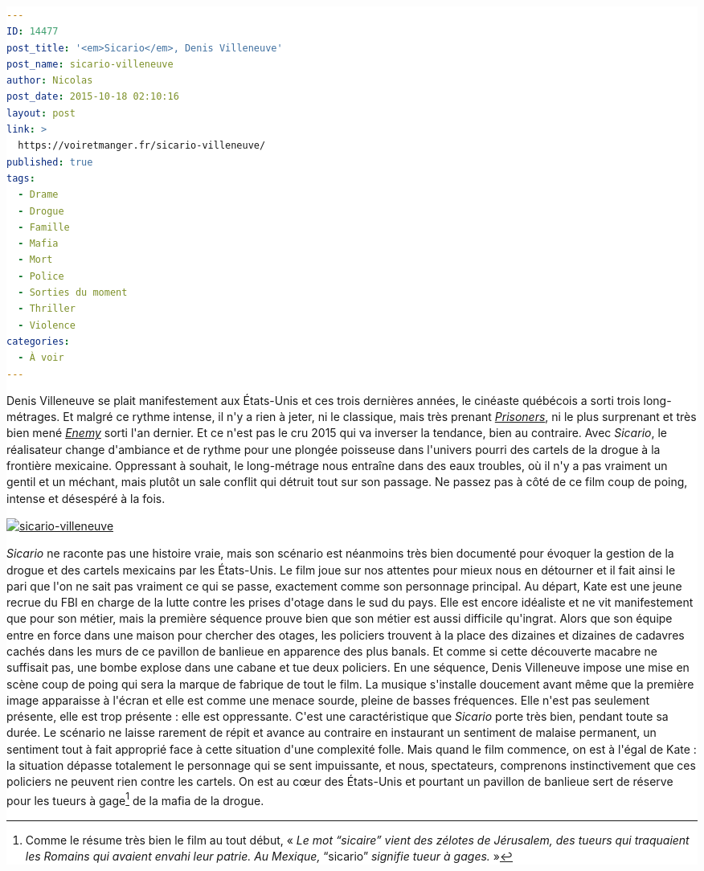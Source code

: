 ```yaml
---
ID: 14477
post_title: '<em>Sicario</em>, Denis Villeneuve'
post_name: sicario-villeneuve
author: Nicolas
post_date: 2015-10-18 02:10:16
layout: post
link: >
  https://voiretmanger.fr/sicario-villeneuve/
published: true
tags:
  - Drame
  - Drogue
  - Famille
  - Mafia
  - Mort
  - Police
  - Sorties du moment
  - Thriller
  - Violence
categories:
  - À voir
---
```

Denis Villeneuve se plait manifestement aux États-Unis et ces trois dernières années, le cinéaste québécois a sorti trois long-métrages. Et malgré ce rythme intense, il n'y a rien à jeter, ni le classique, mais très prenant [*Prisoners*](https://voiretmanger.fr/prisoners-villeneuve/), ni le plus surprenant et très bien mené [*Enemy*](https://voiretmanger.fr/enemy-villeneuve/) sorti l'an dernier. Et ce n'est pas le cru 2015 qui va inverser la tendance, bien au contraire. Avec *Sicario*, le réalisateur change d'ambiance et de rythme pour une plongée poisseuse dans l'univers pourri des cartels de la drogue à la frontière mexicaine. Oppressant à souhait, le long-métrage nous entraîne dans des eaux troubles, où il n'y a pas vraiment un gentil et un méchant, mais plutôt un sale conflit qui détruit tout sur son passage. Ne passez pas à côté de ce film coup de poing, intense et désespéré à la fois.

<a href="http://www.allocine.fr/film/fichefilm_gen_cfilm=228114.html"><img src="https://voiretmanger.fr/wp-content/uploads/2015/10/sicario-villeneuve.jpg" alt="sicario-villeneuve" width="2500" height="3334" class="aligncenter size-full wp-image-14481" /></a>

*Sicario* ne raconte pas une histoire vraie, mais son scénario est néanmoins très bien documenté pour évoquer la gestion de la drogue et des cartels mexicains par les États-Unis. Le film joue sur nos attentes pour mieux nous en détourner et il fait ainsi le pari que l'on ne sait pas vraiment ce qui se passe, exactement comme son personnage principal. Au départ, Kate est une jeune recrue du FBI en charge de la lutte contre les prises d'otage dans le sud du pays. Elle est encore idéaliste et ne vit manifestement que pour son métier, mais la première séquence prouve bien que son métier est aussi difficile qu'ingrat. Alors que son équipe entre en force dans une maison pour chercher des otages, les policiers trouvent à la place des dizaines et dizaines de cadavres cachés dans les murs de ce pavillon de banlieue en apparence des plus banals. Et comme si cette découverte macabre ne suffisait pas, une bombe explose dans une cabane et tue deux policiers. En une séquence, Denis Villeneuve impose une mise en scène coup de poing qui sera la marque de fabrique de tout le film. La musique s'installe doucement avant même que la première image apparaisse à l'écran et elle est comme une menace sourde, pleine de basses fréquences. Elle n'est pas seulement présente, elle est trop présente : elle est oppressante. C'est une caractéristique que *Sicario* porte très bien, pendant toute sa durée. Le scénario ne laisse rarement de répit et avance au contraire en instaurant un sentiment de malaise permanent, un sentiment tout à fait approprié face à cette situation d'une complexité folle. Mais quand le film commence, on est à l'égal de Kate : la situation dépasse totalement le personnage qui se sent impuissante, et nous, spectateurs, comprenons instinctivement que ces policiers ne peuvent rien contre les cartels. On est au cœur des États-Unis et pourtant un pavillon de banlieue sert de réserve pour les tueurs à gage[^1] de la mafia de la drogue.


[^1]: Comme le résume très bien le film au tout début, « *Le mot “sicaire” vient des zélotes de Jérusalem, des tueurs qui traquaient les Romains qui avaient envahi leur patrie. Au Mexique,* “sicario” *signifie tueur à gages.* »